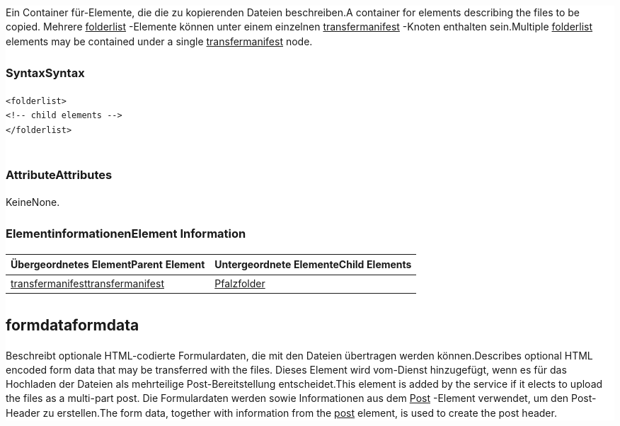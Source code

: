<span data-ttu-id="1bfb7-293">Ein Container für-Elemente, die die zu kopierenden Dateien beschreiben.</span><span class="sxs-lookup"><span data-stu-id="1bfb7-293">A container for elements describing the files to be copied.</span></span> <span data-ttu-id="1bfb7-294">Mehrere [folderlist](#syntax) -Elemente können unter einem einzelnen [transfermanifest](#syntax) -Knoten enthalten sein.</span><span class="sxs-lookup"><span data-stu-id="1bfb7-294">Multiple [folderlist](#syntax) elements may be contained under a single [transfermanifest](#syntax) node.</span></span>

### <a name="syntax"></a><span data-ttu-id="1bfb7-295">Syntax</span><span class="sxs-lookup"><span data-stu-id="1bfb7-295">Syntax</span></span>


```
<folderlist>
<!-- child elements -->
</folderlist>                 
                    
```



### <a name="attributes"></a><span data-ttu-id="1bfb7-296">Attribute</span><span class="sxs-lookup"><span data-stu-id="1bfb7-296">Attributes</span></span>

<span data-ttu-id="1bfb7-297">Keine</span><span class="sxs-lookup"><span data-stu-id="1bfb7-297">None.</span></span>

### <a name="element-information"></a><span data-ttu-id="1bfb7-298">Elementinformationen</span><span class="sxs-lookup"><span data-stu-id="1bfb7-298">Element Information</span></span>



| <span data-ttu-id="1bfb7-299">Übergeordnetes Element</span><span class="sxs-lookup"><span data-stu-id="1bfb7-299">Parent Element</span></span>              | <span data-ttu-id="1bfb7-300">Untergeordnete Elemente</span><span class="sxs-lookup"><span data-stu-id="1bfb7-300">Child Elements</span></span>    |
|-----------------------------|-------------------|
| [<span data-ttu-id="1bfb7-301">transfermanifest</span><span class="sxs-lookup"><span data-stu-id="1bfb7-301">transfermanifest</span></span>](#syntax) | [<span data-ttu-id="1bfb7-302">Pfalz</span><span class="sxs-lookup"><span data-stu-id="1bfb7-302">folder</span></span>](#syntax) |



 

## <a name="formdata"></a><span data-ttu-id="1bfb7-303">formdata</span><span class="sxs-lookup"><span data-stu-id="1bfb7-303">formdata</span></span>

<span data-ttu-id="1bfb7-304">Beschreibt optionale HTML-codierte Formulardaten, die mit den Dateien übertragen werden können.</span><span class="sxs-lookup"><span data-stu-id="1bfb7-304">Describes optional HTML encoded form data that may be transferred with the files.</span></span> <span data-ttu-id="1bfb7-305">Dieses Element wird vom-Dienst hinzugefügt, wenn es für das Hochladen der Dateien als mehrteilige Post-Bereitstellung entscheidet.</span><span class="sxs-lookup"><span data-stu-id="1bfb7-305">This element is added by the service if it elects to upload the files as a multi-part post.</span></span> <span data-ttu-id="1bfb7-306">Die Formulardaten werden sowie Informationen aus dem [Post](#syntax) -Element verwendet, um den Post-Header zu erstellen.</span><span class="sxs-lookup"><span data-stu-id="1bfb7-306">The form data, together with information from the [post](#syntax) element, is used to create the post header.</span></span>
